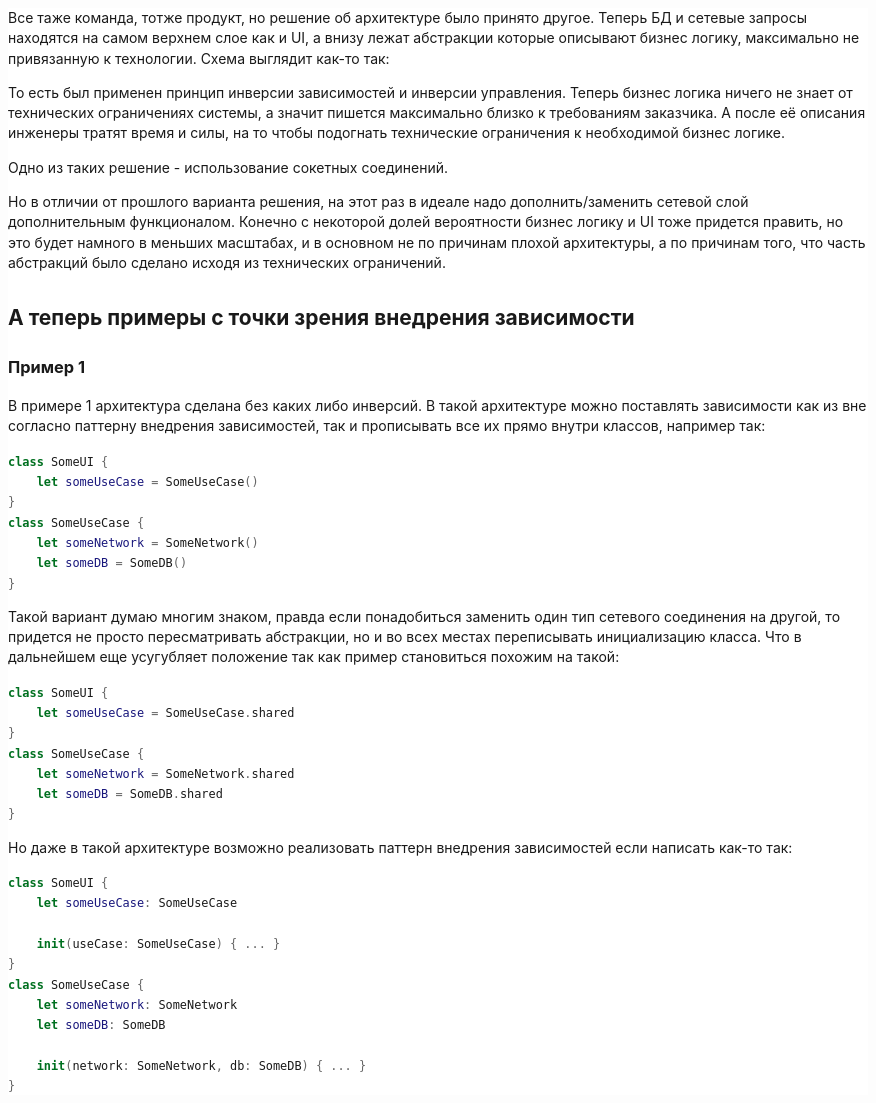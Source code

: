 Все таже команда, тотже продукт, но решение об архитектуре было принято другое. Теперь БД и сетевые запросы находятся на самом верхнем слое как и UI, а внизу лежат абстракции которые описывают бизнес логику, максимально не привязанную к технологии. Схема выглядит как-то так:

То есть был применен принцип инверсии зависимостей и инверсии управления. Теперь бизнес логика ничего не знает от технических ограничениях системы, а значит пишется максимально близко к требованиям заказчика. А после её описания инженеры тратят время и силы, на то чтобы подогнать технические ограничения к необходимой бизнес логике.

Одно из таких решение - использование сокетных соединений.

Но в отличии от прошлого варианта решения, на этот раз в идеале надо дополнить/заменить сетевой слой дополнительным функционалом. Конечно с некоторой долей вероятности бизнес логику и UI тоже придется править, но это будет намного в меньших масштабах, и в основном не по причинам плохой архитектуры, а по причинам того, что часть абстракций было сделано исходя из технических ограничений.


## А теперь примеры с точки зрения внедрения зависимости

### Пример 1

В примере 1 архитектура сделана без каких либо инверсий. В такой архитектуре можно поставлять зависимости как из вне согласно паттерну внедрения зависимостей, так и прописывать все их прямо внутри классов, например так:
```Swift
class SomeUI {
	let someUseCase = SomeUseCase()
}
class SomeUseCase {
	let someNetwork = SomeNetwork()
	let someDB = SomeDB()
}
```
Такой вариант думаю многим знаком, правда если понадобиться заменить один тип сетевого соединения на другой, то придется не просто пересматривать абстракции, но и во всех местах переписывать инициализацию класса. Что в дальнейшем еще усугубляет положение так как пример становиться похожим на такой:
```Swift
class SomeUI {
	let someUseCase = SomeUseCase.shared
}
class SomeUseCase {
	let someNetwork = SomeNetwork.shared
	let someDB = SomeDB.shared
}
```

Но даже в такой архитектуре возможно реализовать паттерн внедрения зависимостей если написать как-то так:
```Swift
class SomeUI {
	let someUseCase: SomeUseCase

	init(useCase: SomeUseCase) { ... }
}
class SomeUseCase {
	let someNetwork: SomeNetwork
	let someDB: SomeDB

	init(network: SomeNetwork, db: SomeDB) { ... }
}
```
